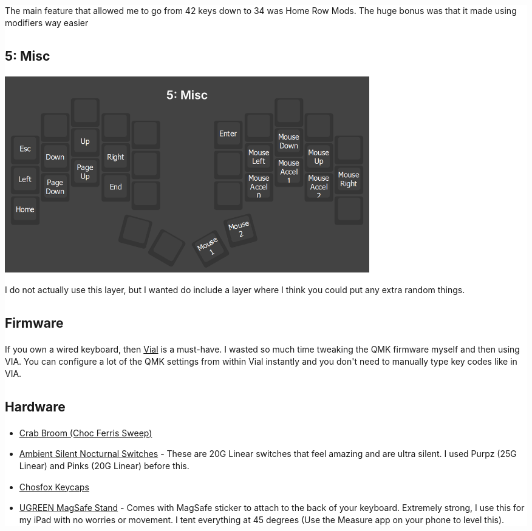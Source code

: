 The main feature that allowed me to go from 42 keys down to 34 was Home Row Mods. The huge bonus was that it made using modifiers way easier

## 5: Misc

<img src="images/graphite-code-5.png" alt="graphite layout" width="600"/>

I do not actually use this layer, but I wanted do include a layer where I think you could put any extra random things.

## Firmware

If you own a wired keyboard, then [Vial](https://get.vial.today/) is a must-have. I wasted so much time tweaking the QMK firmware myself and then using VIA. You can configure a lot of the QMK settings from within Vial instantly and you don't need to manually type key codes like in VIA.

## Hardware

- [Crab Broom (Choc Ferris Sweep)](https://www.boardsource.xyz/products/crab-broom)

- [Ambient Silent Nocturnal Switches](https://lowprokb.ca/products/ambients-silent-choc-switches?variant=44873446391972) - These are 20G Linear switches that feel amazing and are ultra silent. I used Purpz (25G Linear) and Pinks (20G Linear) before this.

- [Chosfox Keycaps](https://www.amazon.com/dp/B0CP28G897)

- [UGREEN MagSafe Stand](https://www.amazon.com/dp/B0CMHT5LZ5) - Comes with MagSafe sticker to attach to the back of your keyboard. Extremely strong, I use this for my iPad with no worries or movement. I tent everything at 45 degrees (Use the Measure app on your phone to level this).
